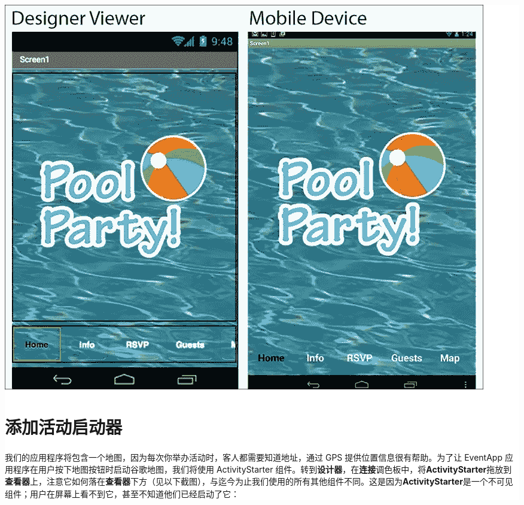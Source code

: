 ![添加按钮](img/00153.jpeg)

# 添加活动启动器

我们的应用程序将包含一个地图，因为每次你举办活动时，客人都需要知道地址，通过 GPS 提供位置信息很有帮助。为了让 EventApp 应用程序在用户按下地图按钮时启动谷歌地图，我们将使用 ActivityStarter 组件。转到**设计器**，在**连接**调色板中，将**ActivityStarter**拖放到**查看器**上，注意它如何落在**查看器**下方（见以下截图），与迄今为止我们使用的所有其他组件不同。这是因为**ActivityStarter**是一个不可见组件；用户在屏幕上看不到它，甚至不知道他们已经启动了它：

